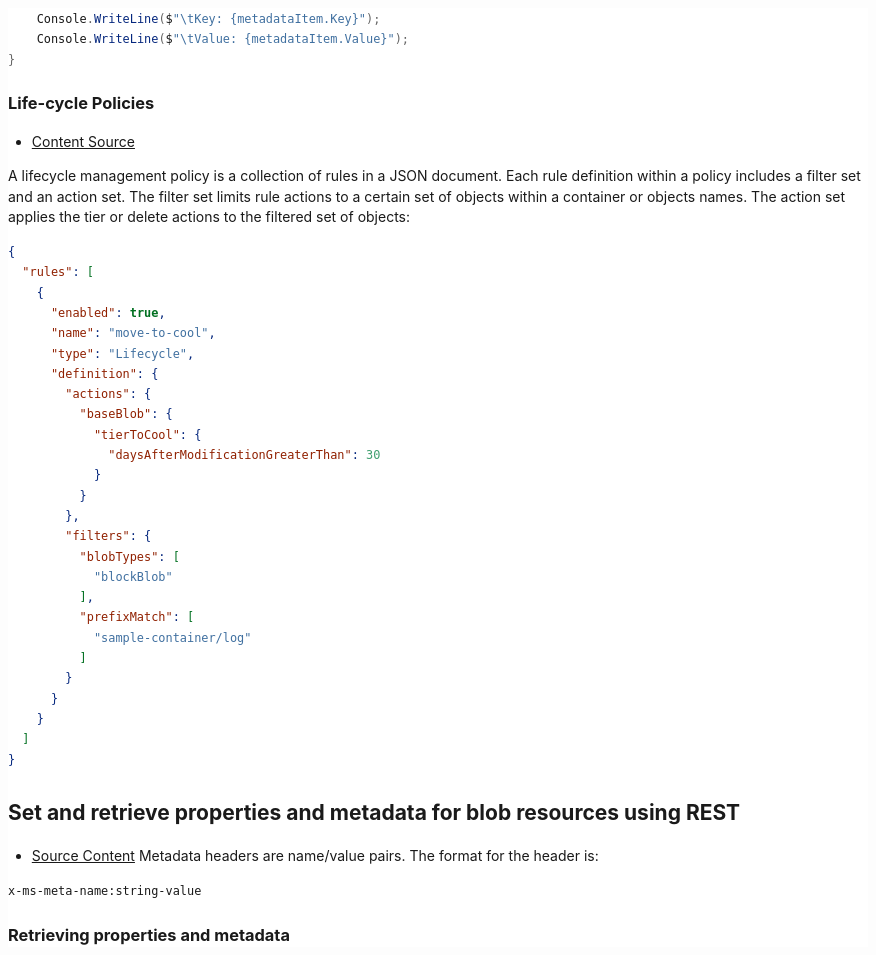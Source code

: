 ```csharp
    Console.WriteLine($"\tKey: {metadataItem.Key}");
    Console.WriteLine($"\tValue: {metadataItem.Value}");
}
```

### Life-cycle Policies

- [Content Source](https://learn.microsoft.com/en-us/training/modules/manage-azure-blob-storage-lifecycle/3-blob-storage-lifecycle-policies)

A lifecycle management policy is a collection of rules in a JSON document. Each rule definition within a policy includes a filter set and an action set. The filter set limits rule actions to a certain set of objects within a container or objects names. The action set applies the tier or delete actions to the filtered set of objects:

```json
{
  "rules": [
    {
      "enabled": true,
      "name": "move-to-cool",
      "type": "Lifecycle",
      "definition": {
        "actions": {
          "baseBlob": {
            "tierToCool": {
              "daysAfterModificationGreaterThan": 30
            }
          }
        },
        "filters": {
          "blobTypes": [
            "blockBlob"
          ],
          "prefixMatch": [
            "sample-container/log"
          ]
        }
      }
    }
  ]
}
```
## Set and retrieve properties and metadata for blob resources using REST
- [Source Content](https://learn.microsoft.com/en-us/training/modules/work-azure-blob-storage/6-set-retrieve-properties-metadata-rest)
Metadata headers are name/value pairs. The format for the header is:
```
x-ms-meta-name:string-value
```
### Retrieving properties and metadata
